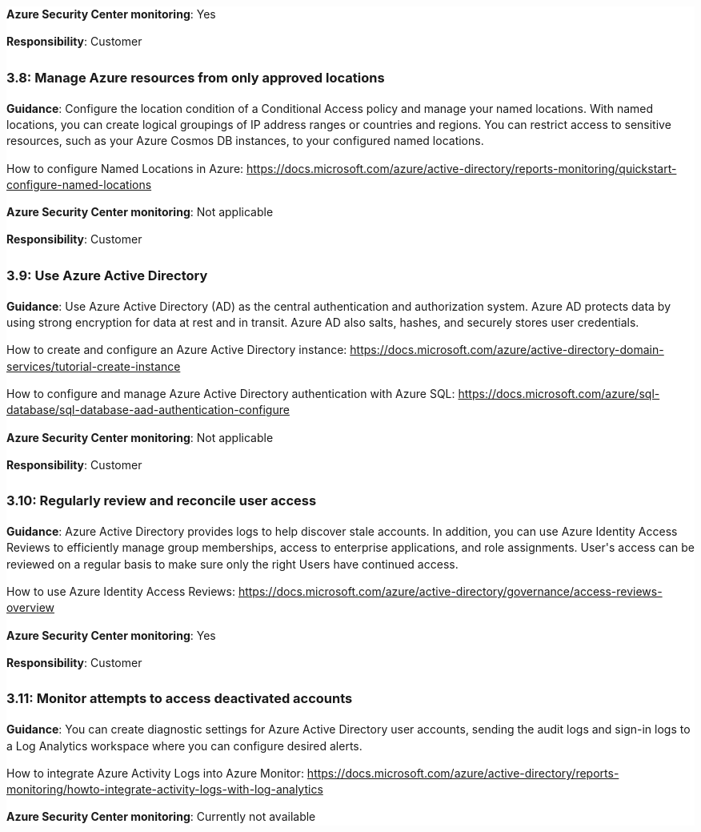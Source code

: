**Azure Security Center monitoring**: Yes

**Responsibility**: Customer

### 3.8: Manage Azure resources from only approved locations

**Guidance**: Configure the location condition of a Conditional Access policy and manage your named locations. With named locations, you can create logical groupings of IP address ranges or countries and regions. You can restrict access to sensitive resources, such as your Azure Cosmos DB instances, to your configured named locations.

How to configure Named Locations in Azure: https://docs.microsoft.com/azure/active-directory/reports-monitoring/quickstart-configure-named-locations

**Azure Security Center monitoring**: Not applicable

**Responsibility**: Customer

### 3.9: Use Azure Active Directory

**Guidance**: Use Azure Active Directory (AD) as the central authentication and authorization system. Azure AD protects data by using strong encryption for data at rest and in transit. Azure AD also salts, hashes, and securely stores user credentials.

How to create and configure an Azure Active Directory instance: https://docs.microsoft.com/azure/active-directory-domain-services/tutorial-create-instance

How to configure and manage Azure Active Directory authentication with Azure SQL: https://docs.microsoft.com/azure/sql-database/sql-database-aad-authentication-configure

**Azure Security Center monitoring**: Not applicable

**Responsibility**: Customer

### 3.10: Regularly review and reconcile user access

**Guidance**: Azure Active Directory provides logs to help discover stale accounts. In addition, you can use Azure Identity Access Reviews to efficiently manage group memberships, access to enterprise applications, and role assignments. User's access can be reviewed on a regular basis to make sure only the right Users have continued access.

How to use Azure Identity Access Reviews: https://docs.microsoft.com/azure/active-directory/governance/access-reviews-overview

**Azure Security Center monitoring**: Yes

**Responsibility**: Customer

### 3.11: Monitor attempts to access deactivated accounts

**Guidance**: You can create diagnostic settings for Azure Active Directory user accounts, sending the audit logs and sign-in logs to a Log Analytics workspace where you can configure desired alerts.

How to integrate Azure Activity Logs into Azure Monitor: https://docs.microsoft.com/azure/active-directory/reports-monitoring/howto-integrate-activity-logs-with-log-analytics

**Azure Security Center monitoring**: Currently not available
